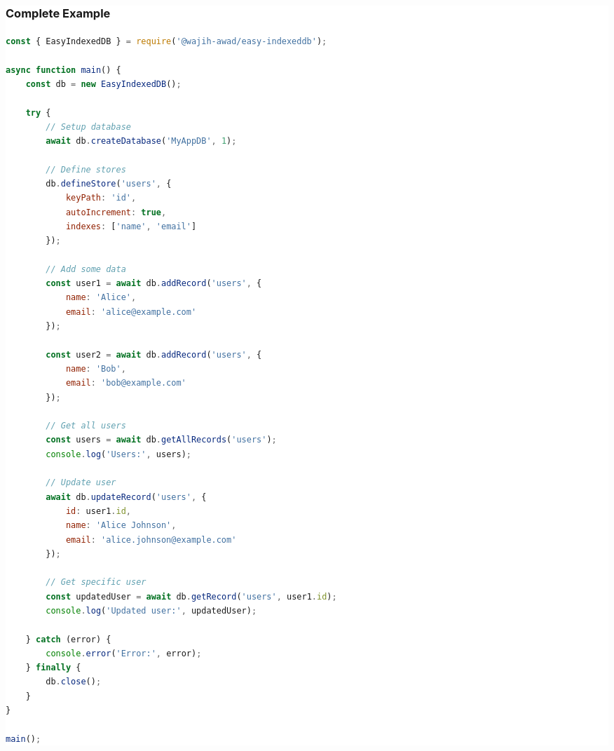 ### Complete Example

```javascript
const { EasyIndexedDB } = require('@wajih-awad/easy-indexeddb');

async function main() {
    const db = new EasyIndexedDB();
    
    try {
        // Setup database
        await db.createDatabase('MyAppDB', 1);
        
        // Define stores
        db.defineStore('users', {
            keyPath: 'id',
            autoIncrement: true,
            indexes: ['name', 'email']
        });
        
        // Add some data
        const user1 = await db.addRecord('users', {
            name: 'Alice',
            email: 'alice@example.com'
        });
        
        const user2 = await db.addRecord('users', {
            name: 'Bob',
            email: 'bob@example.com'
        });
        
        // Get all users
        const users = await db.getAllRecords('users');
        console.log('Users:', users);
        
        // Update user
        await db.updateRecord('users', {
            id: user1.id,
            name: 'Alice Johnson',
            email: 'alice.johnson@example.com'
        });
        
        // Get specific user
        const updatedUser = await db.getRecord('users', user1.id);
        console.log('Updated user:', updatedUser);
        
    } catch (error) {
        console.error('Error:', error);
    } finally {
        db.close();
    }
}

main();
```
